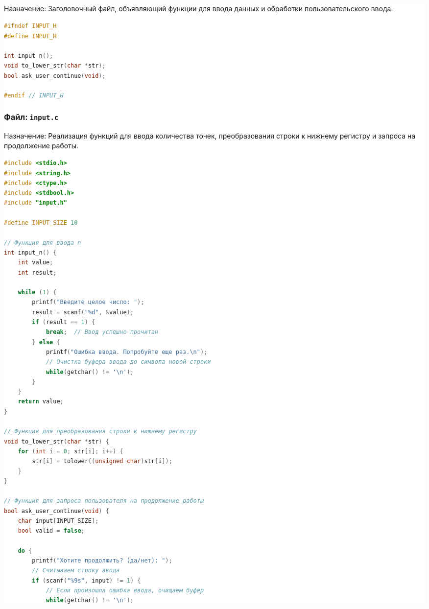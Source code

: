 Назначение: Заголовочный файл, объявляющий функции для ввода данных и обработки пользовательского ввода.

```c
#ifndef INPUT_H
#define INPUT_H

int input_n();
void to_lower_str(char *str);
bool ask_user_continue(void);

#endif // INPUT_H
```

### Файл: `input.c`

Назначение: Реализация функций для ввода количества точек, преобразования строки к нижнему регистру и запроса на продолжение работы.

```c
#include <stdio.h>
#include <string.h>
#include <ctype.h>
#include <stdbool.h>
#include "input.h"

#define INPUT_SIZE 10

// Функция для ввода n
int input_n() {
    int value;
    int result;
    
    while (1) {
        printf("Введите целое число: ");
        result = scanf("%d", &value);
        if (result == 1) {
            break;  // Ввод успешно прочитан
        } else {
            printf("Ошибка ввода. Попробуйте еще раз.\n");
            // Очистка буфера ввода до символа новой строки
            while(getchar() != '\n');
        }
    }
    return value;
}

// Функция для преобразования строки к нижнему регистру
void to_lower_str(char *str) {
    for (int i = 0; str[i]; i++) {
        str[i] = tolower((unsigned char)str[i]);
    }
}

// Функция для запроса пользователя на продолжение работы
bool ask_user_continue(void) {
    char input[INPUT_SIZE];
    bool valid = false;

    do {
        printf("Хотите продолжить? (да/нет): ");
        // Считываем строку ввода
        if (scanf("%9s", input) != 1) {
            // Если произошла ошибка ввода, очищаем буфер
            while(getchar() != '\n');
```